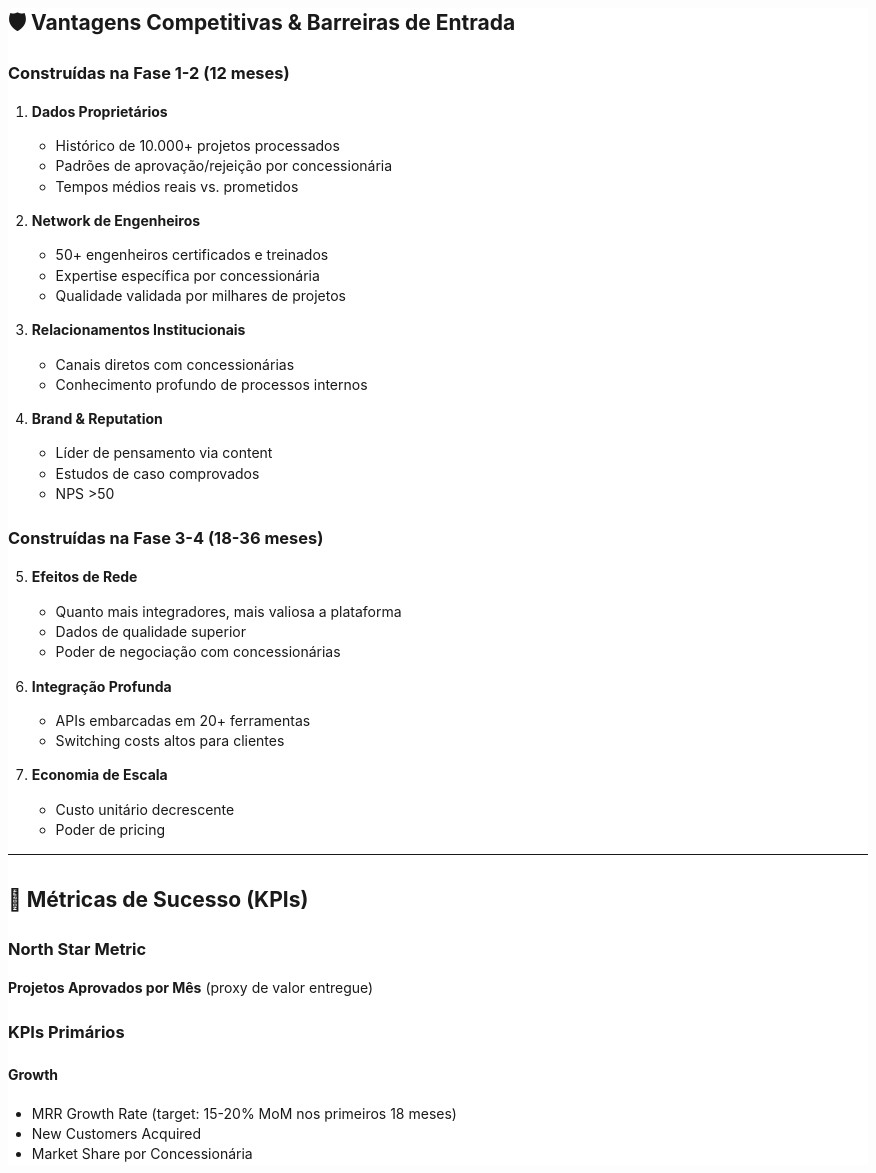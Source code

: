 
## 🛡️ Vantagens Competitivas & Barreiras de Entrada

### Construídas na Fase 1-2 (12 meses)

1. **Dados Proprietários**
   - Histórico de 10.000+ projetos processados
   - Padrões de aprovação/rejeição por concessionária
   - Tempos médios reais vs. prometidos

2. **Network de Engenheiros**
   - 50+ engenheiros certificados e treinados
   - Expertise específica por concessionária
   - Qualidade validada por milhares de projetos

3. **Relacionamentos Institucionais**
   - Canais diretos com concessionárias
   - Conhecimento profundo de processos internos

4. **Brand & Reputation**
   - Líder de pensamento via content
   - Estudos de caso comprovados
   - NPS >50

### Construídas na Fase 3-4 (18-36 meses)

5. **Efeitos de Rede**
   - Quanto mais integradores, mais valiosa a plataforma
   - Dados de qualidade superior
   - Poder de negociação com concessionárias

6. **Integração Profunda**
   - APIs embarcadas em 20+ ferramentas
   - Switching costs altos para clientes

7. **Economia de Escala**
   - Custo unitário decrescente
   - Poder de pricing

---

## 🎯 Métricas de Sucesso (KPIs)

### North Star Metric
**Projetos Aprovados por Mês** (proxy de valor entregue)

### KPIs Primários

#### Growth
- MRR Growth Rate (target: 15-20% MoM nos primeiros 18 meses)
- New Customers Acquired
- Market Share por Concessionária
